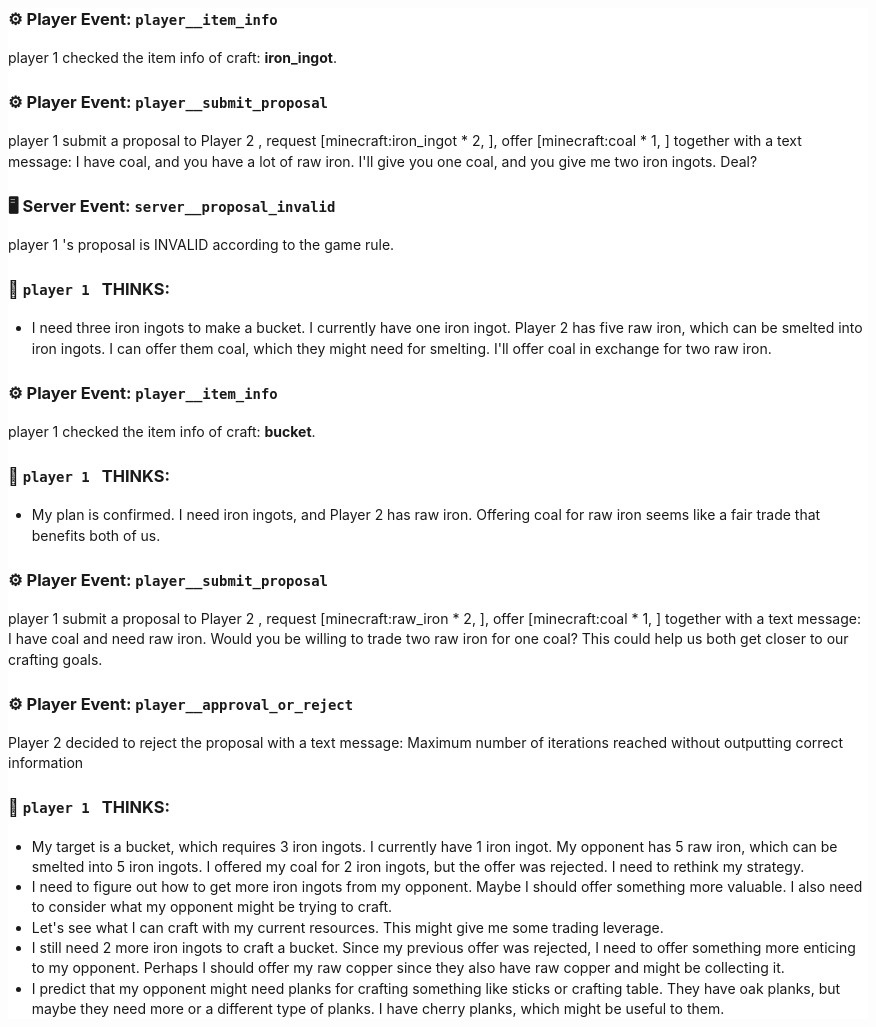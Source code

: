 ### ⚙️ Player Event: `player__item_info`
player 1  checked the item info of craft: **iron_ingot**.


### ⚙️ Player Event: `player__submit_proposal`
player 1  submit a proposal to Player 2 , request [minecraft:iron_ingot * 2, ], offer [minecraft:coal * 1, ] together with a text message: I have coal, and you have a lot of raw iron. I'll give you one coal, and you give me two iron ingots.  Deal?


### 🖥 Server Event: `server__proposal_invalid`
player 1 's proposal is INVALID according to the game rule.


### 🧠 `player 1 ` THINKS:
- I need three iron ingots to make a bucket. I currently have one iron ingot.  Player 2  has five raw iron, which can be smelted into iron ingots. I can offer them coal, which they might need for smelting. I'll offer coal in exchange for two raw iron.

### ⚙️ Player Event: `player__item_info`
player 1  checked the item info of craft: **bucket**.


### 🧠 `player 1 ` THINKS:
- My plan is confirmed. I need iron ingots, and Player 2  has raw iron.  Offering coal for raw iron seems like a fair trade that benefits both of us.

### ⚙️ Player Event: `player__submit_proposal`
player 1  submit a proposal to Player 2 , request [minecraft:raw_iron * 2, ], offer [minecraft:coal * 1, ] together with a text message: I have coal and need raw iron. Would you be willing to trade two raw iron for one coal? This could help us both get closer to our crafting goals.


### ⚙️ Player Event: `player__approval_or_reject`
Player 2  decided to reject the proposal with a text message: Maximum number of iterations reached without outputting correct information


### 🧠 `player 1 ` THINKS:
- My target is a bucket, which requires 3 iron ingots. I currently have 1 iron ingot. My opponent has 5 raw iron, which can be smelted into 5 iron ingots. I offered my coal for 2 iron ingots, but the offer was rejected. I need to rethink my strategy.
- I need to figure out how to get more iron ingots from my opponent. Maybe I should offer something more valuable.  I also need to consider what my opponent might be trying to craft.
- Let's see what I can craft with my current resources. This might give me some trading leverage.  <current status>
- I still need 2 more iron ingots to craft a bucket. Since my previous offer was rejected, I need to offer something more enticing to my opponent.  Perhaps I should offer my raw copper since they also have raw copper and might be collecting it.
- I predict that my opponent might need planks for crafting something like sticks or crafting table. They have oak planks, but maybe they need more or a different type of planks. I have cherry planks, which might be useful to them.
